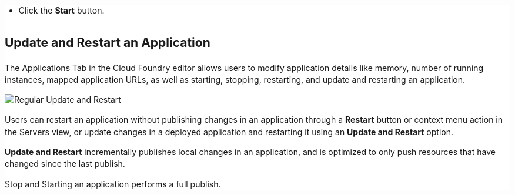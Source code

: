 *  Click the **Start** button.


## Update and Restart an Application

The Applications Tab in the Cloud Foundry editor allows users to modify application details like memory, number of running instances, mapped application URLs, as well as starting, stopping, restarting, and update and restarting an application.


   ![Regular Update and Restart](/images/screenshots/configuring-STS/cf_eclipse_editor_regular_updaterestart.png)

   Users can restart an application without publishing changes in an application through a **Restart** button or context menu action
   in the Servers view, or update changes in a deployed application and restarting it using an **Update and Restart** option.

   **Update and Restart** incrementally publishes local changes in an application, and is optimized to only push resources that have
   changed since the last publish.

   Stop and Starting an application performs a full publish.

